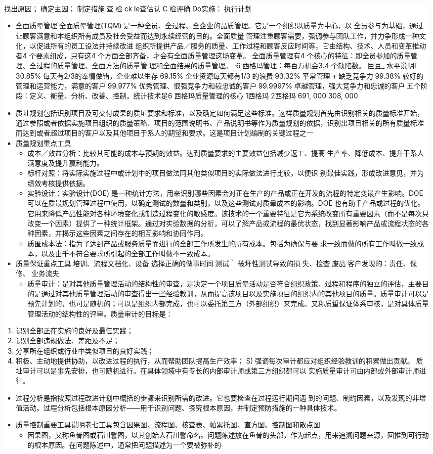 找出原因；
确定主因；
制定措施
查
检
ck
le查估认
C 检评确
Do实施：
执行计划
  + 全面质晕管理
全面质晕管理(TQM) 是一种全员、全过程、全企业的品质管理。它是一个组织以质量为中心，以
全员参与为基础，通过让顾客满意和本组织所有成员及社会受益而达到永续经营的目的。全面质量
管理注重顾客需要，强调参与团队工作，并力争形成一种文化，以促进所有的员工设法并持续改进
组织所提供产品／服务的质量、工作过程和顾客反应时间等，它由结构、技术、人员和变革推动者4
个要素组成，只有这4 个方面全部齐备，才会有全面质量管理这场变革。
全面质量管理有4 个核心的特征：即全员参加的质量管理、全过程的质量管理、全面方法的质量管
理和全面结果的质量管理。
·6 西格玛管理：每百万机会3.4 个缺陷数。
巨豆_ 水平说明I
30.85% 每天有2/3的奉情做错，企业难以生存
69.15% 企业资源每天都有1/3 的浪费
93.32% 平常管理  + 缺乏竞争力
99.38% 较好的管理和运营能力，满意的客户
99.977% 优秀管理、很强竞争力和较忠诚的客户
99.9997% 卓越管理，强大竞争力和忠诚的客户
五个阶段：定义、衡量、分析、改善、控制。统计技术是6 西格玛质量管理的核心
1西格玛
2西格玛
691, 000
308, 000
- 质址规划包括识别项目及可交付成果的质址要求和标准，以及确定如何满足这些标准。这样质量规划首先由识别相关的质量标准开始，通过参照或者依据实施项目组织的质量策略、项目的范围说明书、产品说明书等作为质量规划的依据，识别出项目相关的所有质量标准而达到或者超过项目的客户以及其他项目于系人的期望和要求。这是项目计划编制的关键过程之一
- 质量规划重点工具
  + 成本／效益分析：比较其可能的成本与预期的效益。达到质量要求的主要效益包括减少返工、提高
生产率、降低成本、提升干系人满意度及提升赢利能力。
  + 标杆对照：将实际实施过程中或计划中的项目做法同其他类似项目的实际做法进行比较，以便识
别最佳实践，形成改进意见，并为绩效考核提供依据。
  + 实验设计：实验设计(DOE) 是一种统计方法，用来识别哪些因素会对正在生产的产品或正在开发的流程的特定变最产生影响。DOE 可以在质最规划管理过程中使用，以确定测试的数量和类别，以及这些测试对质晕成本的影响。DOE 也有助千产品或过程的优化。它用来降低产品性能对各种环境变化或制造过程变化的敏感度。该技术的一个重要特征是它为系统改变所有重要因素（而不是每次只改变一个因素）提供了一种统计框架。通过对实验数据的分析，可以了解产品或流程的最优状态，找到显著影响产品或流程状态的各种因素，并揭示这些因素之间存在的相互影响和协同作用。
  + 质匿成本法：指为了达到产品或服务质量而进行的全部工作所发生的所有成本。包括为确保与要
求一致而做的所有工作叫做一致成本，以及由千不符合要求所引起的全部工作叫做不一致成本。
- 质量保证重点工具
培训、流程文档化、设备
选择正确的做事时间
测试｀ 破坏性测试导致的损
失、检查
废品
客户发现的：责任、保修、
业务流失
  + 质量审计：是对其他质量管理活动的结构性的审查，是决定一个项目质晕活动是否符合组织政策、过程和程序的独立的评估，主要目的是通过对其他质量管理活动的审查得出一些经验教训，从而提高该项目以及实施项目的组织内的其他项目的质量。质量审计可以是预先计划的，也可是随机的；可以是组织内部完成，也可以委托第三方（外部组织）来完成。又称质蜇保证体系审核，是对具体质量管理活动的结构性的评审。质量审计的目标是：
1) 识别全部正在实施的良好及最佳实践；
2) 识别全部违规做法、差距及不足；
3) 分享所在组织或行业中类似项目的良好实践；
4) 积极、主动地提供协助，以改进过程的执行，从而帮助团队提高生产效率；
S) 强调每次审计都应对组织经验教训的积累做出贡献。
质址审计可以是事先安排，也可随机进行。在具体领域中有专长的内部审计师或第三方组织都可以
实施质量审计可由内部或外部审计师进行。
  + 过程分析是指按照过程改进计划中概括的步骤来识别所需的改进。它也要检查在过程运行期间遇
到的问题、制约因素，以及发现的非增值活动。过程分析包括根本原因分析——用千识别问题、探究根本原因，并制定预防措施的一种具体技术。
- 质量控制重要工具说明老七工具包含因果图、流程图、核查表、帕累托图、直方图、控制图和散点图
  + 因果图，又称鱼骨图或石川馨图，以其创始人石川馨命名。问题陈述放在鱼骨的头部，作为起点，用来追溯问题来源，回推到可行动的根本原因。在问题陈述中，通常把问题描述为一个要被弥补的